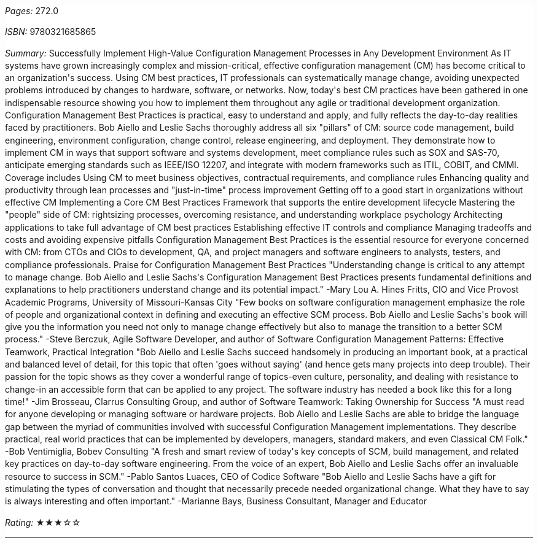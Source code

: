 *Pages:* 272.0

*ISBN:* 9780321685865

*Summary:* Successfully Implement High-Value Configuration Management Processes in Any Development Environment As IT systems have grown increasingly complex and mission-critical, effective configuration management (CM) has become critical to an organization's success. Using CM best practices, IT professionals can systematically manage change, avoiding unexpected problems introduced by changes to hardware, software, or networks. Now, today's best CM practices have been gathered in one indispensable resource showing you how to implement them throughout any agile or traditional development organization. Configuration Management Best Practices is practical, easy to understand and apply, and fully reflects the day-to-day realities faced by practitioners. Bob Aiello and Leslie Sachs thoroughly address all six "pillars" of CM: source code management, build engineering, environment configuration, change control, release engineering, and deployment. They demonstrate how to implement CM in ways that support software and systems development, meet compliance rules such as SOX and SAS-70, anticipate emerging standards such as IEEE/ISO 12207, and integrate with modern frameworks such as ITIL, COBIT, and CMMI. Coverage includes Using CM to meet business objectives, contractual requirements, and compliance rules Enhancing quality and productivity through lean processes and "just-in-time" process improvement Getting off to a good start in organizations without effective CM Implementing a Core CM Best Practices Framework that supports the entire development lifecycle Mastering the "people" side of CM: rightsizing processes, overcoming resistance, and understanding 
workplace psychology Architecting applications to take full advantage of CM best practices Establishing effective IT controls and compliance Managing tradeoffs and costs and avoiding expensive pitfalls Configuration Management Best Practices is the essential resource for everyone concerned with CM: from CTOs and CIOs to development, QA, and project managers and software engineers to analysts, testers, and compliance professionals. Praise for Configuration Management Best Practices "Understanding change is critical to any attempt to manage change. Bob Aiello and Leslie Sachs's Configuration Management Best Practices presents fundamental definitions and explanations to help practitioners understand change and its potential impact." -Mary Lou A. Hines Fritts, CIO and Vice Provost Academic Programs, University of Missouri-Kansas City "Few books on software configuration management emphasize the role of people and organizational context in defining and executing an effective SCM process. Bob Aiello and Leslie Sachs's book will give you the information you need not only to manage change effectively but also to manage the transition to a better SCM process." -Steve Berczuk, Agile Software Developer, and author of Software Configuration Management Patterns: Effective Teamwork, Practical Integration "Bob Aiello and Leslie Sachs succeed handsomely in producing an important book, at a practical and balanced level of detail, for this topic that often 'goes without saying' (and hence gets many projects into deep trouble). Their passion for the topic shows as they cover a wonderful range of topics-even culture, personality, and dealing with resistance to change-in an accessible form that can be applied to any project. The software industry has needed a book like this for a long time!" -Jim Brosseau, Clarrus Consulting Group, and author of Software Teamwork: Taking Ownership for Success "A must read for anyone developing or managing software or hardware projects. Bob Aiello and Leslie Sachs are able to bridge the language gap between the myriad of communities involved with successful Configuration Management implementations. They describe practical, real world practices that can be implemented by developers, managers, standard makers, and even Classical CM Folk." -Bob Ventimiglia, Bobev Consulting "A fresh and smart review of today's key concepts of SCM, build management, and related key practices on day-to-day software engineering. From the voice of an expert, Bob Aiello and Leslie Sachs offer an invaluable resource to success in SCM." -Pablo Santos Luaces, CEO of Codice Software "Bob Aiello and Leslie Sachs have a gift for stimulating the types of conversation and thought that necessarily precede needed organizational change. What they have to say is always interesting and often important." -Marianne Bays, Business Consultant, Manager and Educator

*Rating:* ★★★☆☆

---